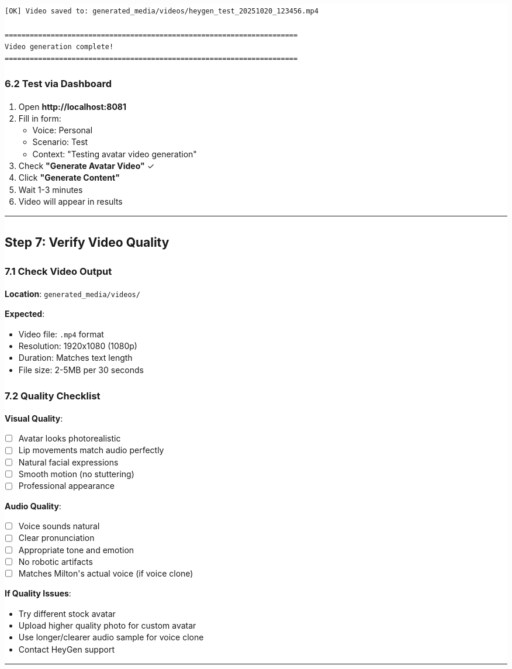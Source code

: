 ```
[OK] Video saved to: generated_media/videos/heygen_test_20251020_123456.mp4

======================================================================
Video generation complete!
======================================================================
```

### 6.2 Test via Dashboard

1. Open **http://localhost:8081**
2. Fill in form:
   - Voice: Personal
   - Scenario: Test
   - Context: "Testing avatar video generation"
3. Check **"Generate Avatar Video"** ✓
4. Click **"Generate Content"**
5. Wait 1-3 minutes
6. Video will appear in results

---

## Step 7: Verify Video Quality

### 7.1 Check Video Output

**Location**: `generated_media/videos/`

**Expected**:
- Video file: `.mp4` format
- Resolution: 1920x1080 (1080p)
- Duration: Matches text length
- File size: 2-5MB per 30 seconds

### 7.2 Quality Checklist

**Visual Quality**:
- [ ] Avatar looks photorealistic
- [ ] Lip movements match audio perfectly
- [ ] Natural facial expressions
- [ ] Smooth motion (no stuttering)
- [ ] Professional appearance

**Audio Quality**:
- [ ] Voice sounds natural
- [ ] Clear pronunciation
- [ ] Appropriate tone and emotion
- [ ] No robotic artifacts
- [ ] Matches Milton's actual voice (if voice clone)

**If Quality Issues**:
- Try different stock avatar
- Upload higher quality photo for custom avatar
- Use longer/clearer audio sample for voice clone
- Contact HeyGen support

---